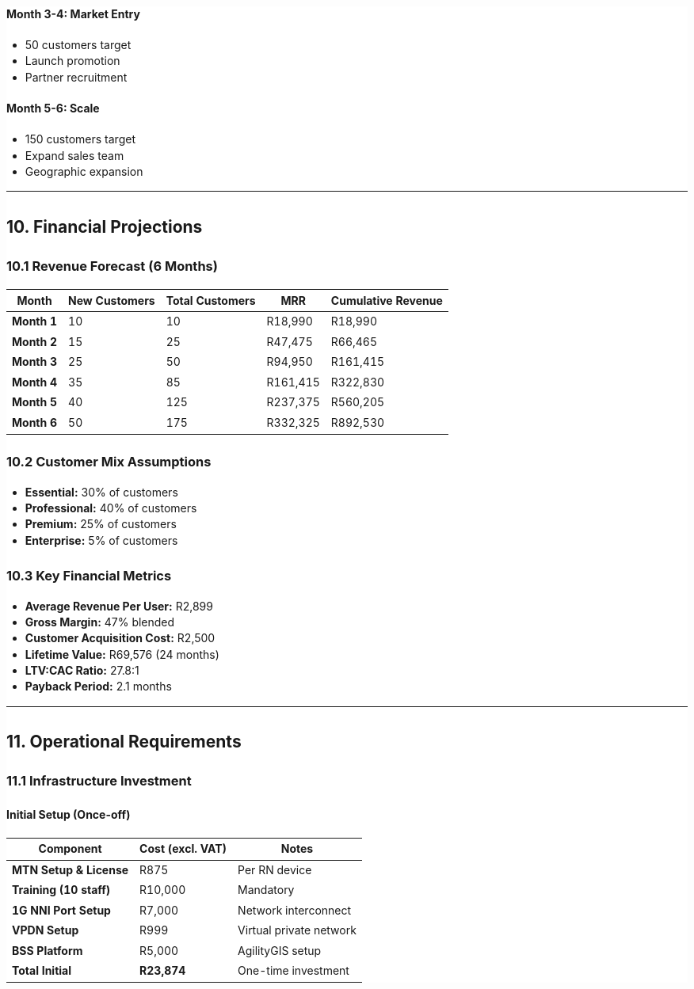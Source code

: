#### Month 3-4: Market Entry
- 50 customers target
- Launch promotion
- Partner recruitment

#### Month 5-6: Scale
- 150 customers target
- Expand sales team
- Geographic expansion

---

## 10. Financial Projections

### 10.1 Revenue Forecast (6 Months)

| Month | New Customers | Total Customers | MRR | Cumulative Revenue |
|-------|--------------|-----------------|-----|-------------------|
| **Month 1** | 10 | 10 | R18,990 | R18,990 |
| **Month 2** | 15 | 25 | R47,475 | R66,465 |
| **Month 3** | 25 | 50 | R94,950 | R161,415 |
| **Month 4** | 35 | 85 | R161,415 | R322,830 |
| **Month 5** | 40 | 125 | R237,375 | R560,205 |
| **Month 6** | 50 | 175 | R332,325 | R892,530 |

### 10.2 Customer Mix Assumptions
- **Essential:** 30% of customers
- **Professional:** 40% of customers  
- **Premium:** 25% of customers
- **Enterprise:** 5% of customers

### 10.3 Key Financial Metrics
- **Average Revenue Per User:** R2,899
- **Gross Margin:** 47% blended
- **Customer Acquisition Cost:** R2,500
- **Lifetime Value:** R69,576 (24 months)
- **LTV:CAC Ratio:** 27.8:1
- **Payback Period:** 2.1 months

---

## 11. Operational Requirements

### 11.1 Infrastructure Investment

#### Initial Setup (Once-off)
| Component | Cost (excl. VAT) | Notes |
|-----------|------------------|-------|
| **MTN Setup & License** | R875 | Per RN device |
| **Training (10 staff)** | R10,000 | Mandatory |
| **1G NNI Port Setup** | R7,000 | Network interconnect |
| **VPDN Setup** | R999 | Virtual private network |
| **BSS Platform** | R5,000 | AgilityGIS setup |
| **Total Initial** | **R23,874** | One-time investment |